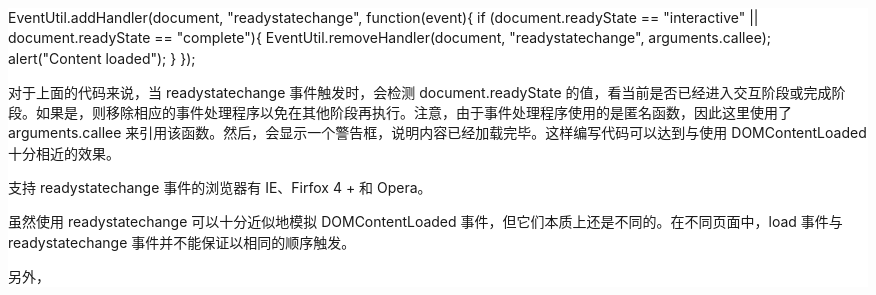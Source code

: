 EventUtil.addHandler(document, "readystatechange", function(event){ if (document.readyState == "interactive" || document.readyState == "complete"){ EventUtil.removeHandler(document, "readystatechange", arguments.callee); alert("Content loaded"); } });

对于上面的代码来说，当 readystatechange 事件触发时，会检测 document.readyState 的值，看当前是否已经进入交互阶段或完成阶段。如果是，则移除相应的事件处理程序以免在其他阶段再执行。注意，由于事件处理程序使用的是匿名函数，因此这里使用了 arguments.callee 来引用该函数。然后，会显示一个警告框，说明内容已经加载完毕。这样编写代码可以达到与使用 DOMContentLoaded 十分相近的效果。

支持 readystatechange 事件的浏览器有 IE、Firfox 4 + 和 Opera。

虽然使用 readystatechange 可以十分近似地模拟 DOMContentLoaded 事件，但它们本质上还是不同的。在不同页面中，load 事件与 readystatechange 事件并不能保证以相同的顺序触发。

另外，<script>（在 IE 和 Opera 中）和 <link>（仅 IE 中）元素也会触发 readystatechange 事件，可以用来确定外部的 JavaScript 和 CSS 文件是否已经加载完成。与在其他浏览器中一样，除非把动态创建的元素添加到页面中，否则浏览器不会开始下载外部资源。基于元素触发的 readystatechange 事件也存在同样的问题，即 readyState 属性无论等于 "loaded" 还是 "complete" 都可以表示资源已经可用。有时候，readyState 会停在 "loaded" 阶段而永远不会「完成」；有时候，又会跳过 "loaded" 阶段而直接「完成」。于是，还需要像对待 document 一样采取相同的编码方式。例如，下面展示了一段加载外部 JavaScript 文件的代码。

EventUtil.addHandler(window, "load", function(){ var script = document.createElement("script"); EventUtil.addHandler(script, "readystatechange", function(event){ event = EventUtil.getEvent(event); var target = EventUtil.getTarget(event); if (target.readyState == "loaded" || target.readyState == "complete"){ EventUtil.removeHandler(target, "readystatechange", arguments. callee); alert("Script Loaded"); } }); script.src = "example.js"; document.body.appendChild(script); });

ReadyStateChangeEventExample01.htm

这个例子为新创建的 <script> 节点指定了一个事件处理程序。事件的目标是该节点本身，因此当触发 readystatechange 事件时，要检测目标的 readyState 属性是不是等于 "loaded" 或 "complete"。如果进入了其中任何一个阶段，则移除事件处理程序（以防止被执行两次），并显示一个警告框。与此同时，就可以执行已经加载完毕的外部文件中的函数了。

同样的编码方式也适用于通过 <link> 元素加载 CSS 文件的情况，如下面的例子所示。

EventUtil.addHandler(window, "load", function(){ var link = document.createElement("link"); link.type = "text/css"; link.rel= "stylesheet"; EventUtil.addHandler(script, "readystatechange", function(event){ event = EventUtil.getEvent(event); var target = EventUtil.getTarget(event); if (target.readyState == "loaded" || target.readyState == "complete"){ EventUtil.removeHandler(target, "readystatechange", arguments. callee); alert("CSS Loaded"); } }); link.href = "example.css"; document.getElementsByTagName("head")[0].appendChild(link); });

ReadyStateChangeEventExample02.htm

同样，最重要的是要一并检测 readyState 的两个状态，并在调用了一次事件处理程序后就将其移除。

5. pageshow 和 pagehide 事件

Firefox 和 Opera 有一个特性，名叫「往返缓存」（back-forward cache，或 bfcache），可以在用户使用浏览器的「后退」和「前进」按钮时加快页面的转换速度。这个缓存中不仅保存着页面数据，还保存了 DOM 和 JavaScript 的状态；实际上是将整个页面都保存在了内存里。如果页面位于 bfcache 中，那么再次打开该页面时就不会触发 load 事件。尽管由于内存中保存了整个页面的状态，不触发 load 事件也不应该会导致什么问题，但为了更形象地说明 bfcache 的行为，Firefox 还是提供了一些新事件。

第一个事件就是 pageshow，这个事件在页面显示时触发，无论该页面是否来自 bfcache。在重新加载的页面中，pageshow 会在 load 事件触发后触发；而对于 bfcache 中的页面，pageshow 会在页面状态完全恢复的那一刻触发。另外要注意的是，虽然这个事件的目标是 document，但必须将其事件处理程序添加到 window。来看下面的例子。

(function(){ var showCount = 0; EventUtil.addHandler(window, "load", function(){ alert("Load fired"); }); EventUtil.addHandler(window, "pageshow", function(){ showCount++; alert("Show has been fired " + showCount + " times."); }); })();

这个例子使用了私有作用域，以防止变量 showCount 进入全局作用域。当页面首次加载完成时，showCount 的值为 0。此后，每当触发 pageshow 事件，showCount 的值就会递增并通过警告框显示出来。如果你在离开包含以上代码的页面之后，又单击「后退」按钮返回该页面，就会看到 showCount 每次递增的值。这是因为该变量的状态，乃至整个页面的状态，都被保存在了内存中，当你返回这个页面时，它们的状态得到了恢复。如果你单击了浏览器的「刷新」按钮，那么 showCount 的值就会被重置为 0，因为页面已经完全重新加载了。
